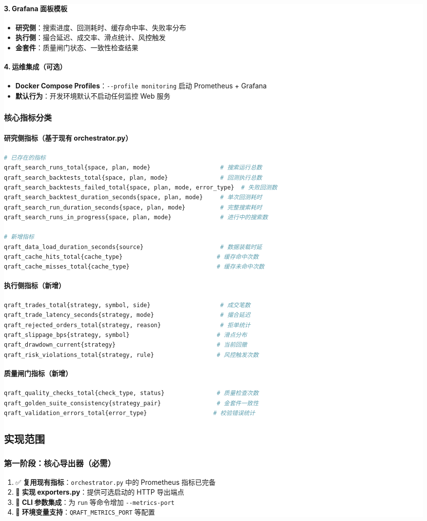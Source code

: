 #### 3. Grafana 面板模板
- **研究侧**：搜索进度、回测耗时、缓存命中率、失败率分布
- **执行侧**：撮合延迟、成交率、滑点统计、风控触发
- **金套件**：质量闸门状态、一致性检查结果

#### 4. 运维集成（可选）
- **Docker Compose Profiles**：`--profile monitoring` 启动 Prometheus + Grafana
- **默认行为**：开发环境默认不启动任何监控 Web 服务

### 核心指标分类

#### 研究侧指标（基于现有 orchestrator.py）
```python
# 已存在的指标
qraft_search_runs_total{space, plan, mode}                    # 搜索运行总数
qraft_search_backtests_total{space, plan, mode}               # 回测执行总数
qraft_search_backtests_failed_total{space, plan, mode, error_type}  # 失败回测数
qraft_search_backtest_duration_seconds{space, plan, mode}     # 单次回测耗时
qraft_search_run_duration_seconds{space, plan, mode}          # 完整搜索耗时
qraft_search_runs_in_progress{space, plan, mode}              # 进行中的搜索数

# 新增指标
qraft_data_load_duration_seconds{source}                      # 数据装载时延
qraft_cache_hits_total{cache_type}                           # 缓存命中次数
qraft_cache_misses_total{cache_type}                         # 缓存未命中次数
```

#### 执行侧指标（新增）
```python
qraft_trades_total{strategy, symbol, side}                    # 成交笔数
qraft_trade_latency_seconds{strategy, mode}                   # 撮合延迟
qraft_rejected_orders_total{strategy, reason}                 # 拒单统计
qraft_slippage_bps{strategy, symbol}                         # 滑点分布
qraft_drawdown_current{strategy}                             # 当前回撤
qraft_risk_violations_total{strategy, rule}                  # 风控触发次数
```

#### 质量闸门指标（新增）
```python
qraft_quality_checks_total{check_type, status}               # 质量检查次数
qraft_golden_suite_consistency{strategy_pair}                # 金套件一致性
qraft_validation_errors_total{error_type}                   # 校验错误统计
```

## 实现范围

### 第一阶段：核心导出器（必需）
1. ✅ **复用现有指标**：`orchestrator.py` 中的 Prometheus 指标已完备
2. 🔄 **实现 exporters.py**：提供可选启动的 HTTP 导出端点
3. 🔄 **CLI 参数集成**：为 `run` 等命令增加 `--metrics-port`
4. 🔄 **环境变量支持**：`QRAFT_METRICS_PORT` 等配置

